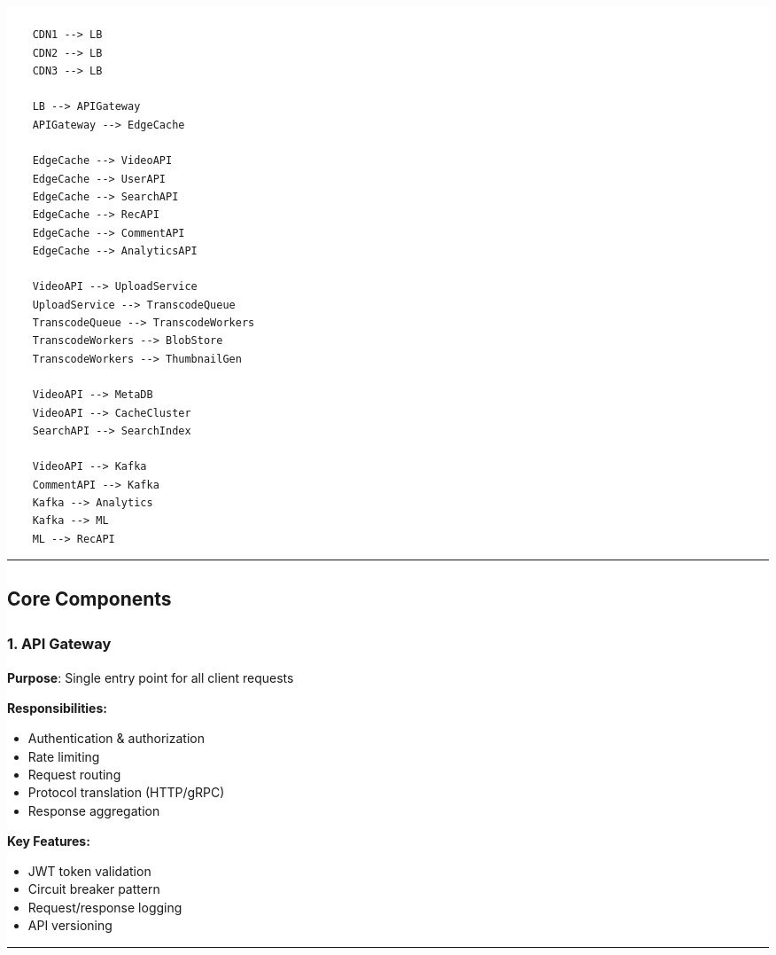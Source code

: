 ```mermaid
    
    CDN1 --> LB
    CDN2 --> LB
    CDN3 --> LB

    LB --> APIGateway
    APIGateway --> EdgeCache
    
    EdgeCache --> VideoAPI
    EdgeCache --> UserAPI
    EdgeCache --> SearchAPI
    EdgeCache --> RecAPI
    EdgeCache --> CommentAPI
    EdgeCache --> AnalyticsAPI

    VideoAPI --> UploadService
    UploadService --> TranscodeQueue
    TranscodeQueue --> TranscodeWorkers
    TranscodeWorkers --> BlobStore
    TranscodeWorkers --> ThumbnailGen

    VideoAPI --> MetaDB
    VideoAPI --> CacheCluster
    SearchAPI --> SearchIndex
    
    VideoAPI --> Kafka
    CommentAPI --> Kafka
    Kafka --> Analytics
    Kafka --> ML
    ML --> RecAPI
```

---

## Core Components

### 1. API Gateway

**Purpose**: Single entry point for all client requests

**Responsibilities:**
- Authentication & authorization
- Rate limiting
- Request routing
- Protocol translation (HTTP/gRPC)
- Response aggregation

**Key Features:**
- JWT token validation
- Circuit breaker pattern
- Request/response logging
- API versioning

---
